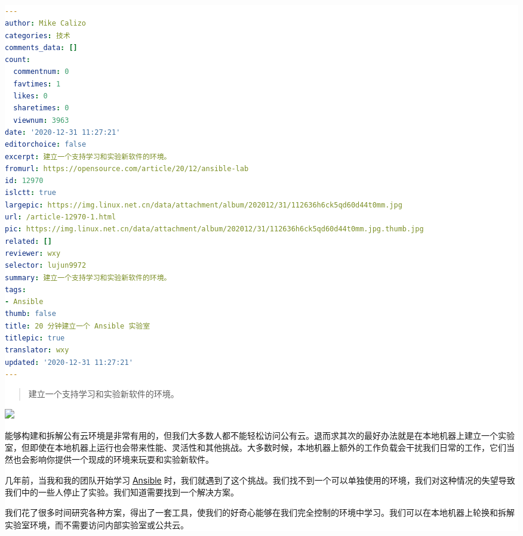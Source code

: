 ```yaml
---
author: Mike Calizo
categories: 技术
comments_data: []
count:
  commentnum: 0
  favtimes: 1
  likes: 0
  sharetimes: 0
  viewnum: 3963
date: '2020-12-31 11:27:21'
editorchoice: false
excerpt: 建立一个支持学习和实验新软件的环境。
fromurl: https://opensource.com/article/20/12/ansible-lab
id: 12970
islctt: true
largepic: https://img.linux.net.cn/data/attachment/album/202012/31/112636h6ck5qd60d44t0mm.jpg
url: /article-12970-1.html
pic: https://img.linux.net.cn/data/attachment/album/202012/31/112636h6ck5qd60d44t0mm.jpg.thumb.jpg
related: []
reviewer: wxy
selector: lujun9972
summary: 建立一个支持学习和实验新软件的环境。
tags:
- Ansible
thumb: false
title: 20 分钟建立一个 Ansible 实验室
titlepic: true
translator: wxy
updated: '2020-12-31 11:27:21'
---
```



> 
> 建立一个支持学习和实验新软件的环境。
> 
> 
> 


![](/data/attachment/album/202012/31/112636h6ck5qd60d44t0mm.jpg)


能够构建和拆解公有云环境是非常有用的，但我们大多数人都不能轻松访问公有云。退而求其次的最好办法就是在本地机器上建立一个实验室，但即使在本地机器上运行也会带来性能、灵活性和其他挑战。大多数时候，本地机器上额外的工作负载会干扰我们日常的工作，它们当然也会影响你提供一个现成的环境来玩耍和实验新软件。


几年前，当我和我的团队开始学习 [Ansible](https://opensource.com/resources/what-ansible) 时，我们就遇到了这个挑战。我们找不到一个可以单独使用的环境，我们对这种情况的失望导致我们中的一些人停止了实验。我们知道需要找到一个解决方案。


我们花了很多时间研究各种方案，得出了一套工具，使我们的好奇心能够在我们完全控制的环境中学习。我们可以在本地机器上轮换和拆解实验室环境，而不需要访问内部实验室或公共云。
